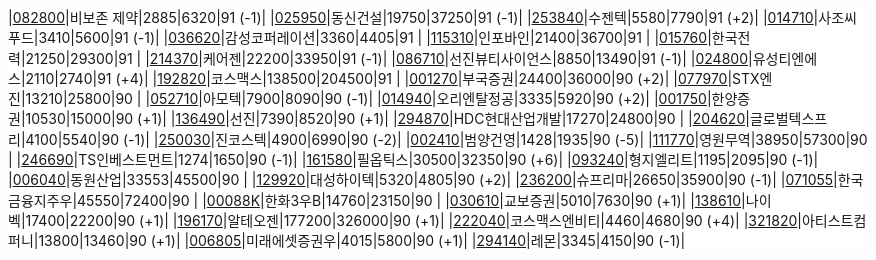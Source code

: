 |[082800](https://finance.daum.net/quotes/A082800)|비보존 제약|2885|6320|91 (-1)|
|[025950](https://finance.daum.net/quotes/A025950)|동신건설|19750|37250|91 (-1)|
|[253840](https://finance.daum.net/quotes/A253840)|수젠텍|5580|7790|91 (+2)|
|[014710](https://finance.daum.net/quotes/A014710)|사조씨푸드|3410|5600|91 (-1)|
|[036620](https://finance.daum.net/quotes/A036620)|감성코퍼레이션|3360|4405|91 |
|[115310](https://finance.daum.net/quotes/A115310)|인포바인|21400|36700|91 |
|[015760](https://finance.daum.net/quotes/A015760)|한국전력|21250|29300|91 |
|[214370](https://finance.daum.net/quotes/A214370)|케어젠|22200|33950|91 (-1)|
|[086710](https://finance.daum.net/quotes/A086710)|선진뷰티사이언스|8850|13490|91 (-1)|
|[024800](https://finance.daum.net/quotes/A024800)|유성티엔에스|2110|2740|91 (+4)|
|[192820](https://finance.daum.net/quotes/A192820)|코스맥스|138500|204500|91 |
|[001270](https://finance.daum.net/quotes/A001270)|부국증권|24400|36000|90 (+2)|
|[077970](https://finance.daum.net/quotes/A077970)|STX엔진|13210|25800|90 |
|[052710](https://finance.daum.net/quotes/A052710)|아모텍|7900|8090|90 (-1)|
|[014940](https://finance.daum.net/quotes/A014940)|오리엔탈정공|3335|5920|90 (+2)|
|[001750](https://finance.daum.net/quotes/A001750)|한양증권|10530|15000|90 (+1)|
|[136490](https://finance.daum.net/quotes/A136490)|선진|7390|8520|90 (+1)|
|[294870](https://finance.daum.net/quotes/A294870)|HDC현대산업개발|17270|24800|90 |
|[204620](https://finance.daum.net/quotes/A204620)|글로벌텍스프리|4100|5540|90 (-1)|
|[250030](https://finance.daum.net/quotes/A250030)|진코스텍|4900|6990|90 (-2)|
|[002410](https://finance.daum.net/quotes/A002410)|범양건영|1428|1935|90 (-5)|
|[111770](https://finance.daum.net/quotes/A111770)|영원무역|38950|57300|90 |
|[246690](https://finance.daum.net/quotes/A246690)|TS인베스트먼트|1274|1650|90 (-1)|
|[161580](https://finance.daum.net/quotes/A161580)|필옵틱스|30500|32350|90 (+6)|
|[093240](https://finance.daum.net/quotes/A093240)|형지엘리트|1195|2095|90 (-1)|
|[006040](https://finance.daum.net/quotes/A006040)|동원산업|33553|45500|90 |
|[129920](https://finance.daum.net/quotes/A129920)|대성하이텍|5320|4805|90 (+2)|
|[236200](https://finance.daum.net/quotes/A236200)|슈프리마|26650|35900|90 (-1)|
|[071055](https://finance.daum.net/quotes/A071055)|한국금융지주우|45550|72400|90 |
|[00088K](https://finance.daum.net/quotes/A00088K)|한화3우B|14760|23150|90 |
|[030610](https://finance.daum.net/quotes/A030610)|교보증권|5010|7630|90 (+1)|
|[138610](https://finance.daum.net/quotes/A138610)|나이벡|17400|22200|90 (+1)|
|[196170](https://finance.daum.net/quotes/A196170)|알테오젠|177200|326000|90 (+1)|
|[222040](https://finance.daum.net/quotes/A222040)|코스맥스엔비티|4460|4680|90 (+4)|
|[321820](https://finance.daum.net/quotes/A321820)|아티스트컴퍼니|13800|13460|90 (+1)|
|[006805](https://finance.daum.net/quotes/A006805)|미래에셋증권우|4015|5800|90 (+1)|
|[294140](https://finance.daum.net/quotes/A294140)|레몬|3345|4150|90 (-1)|